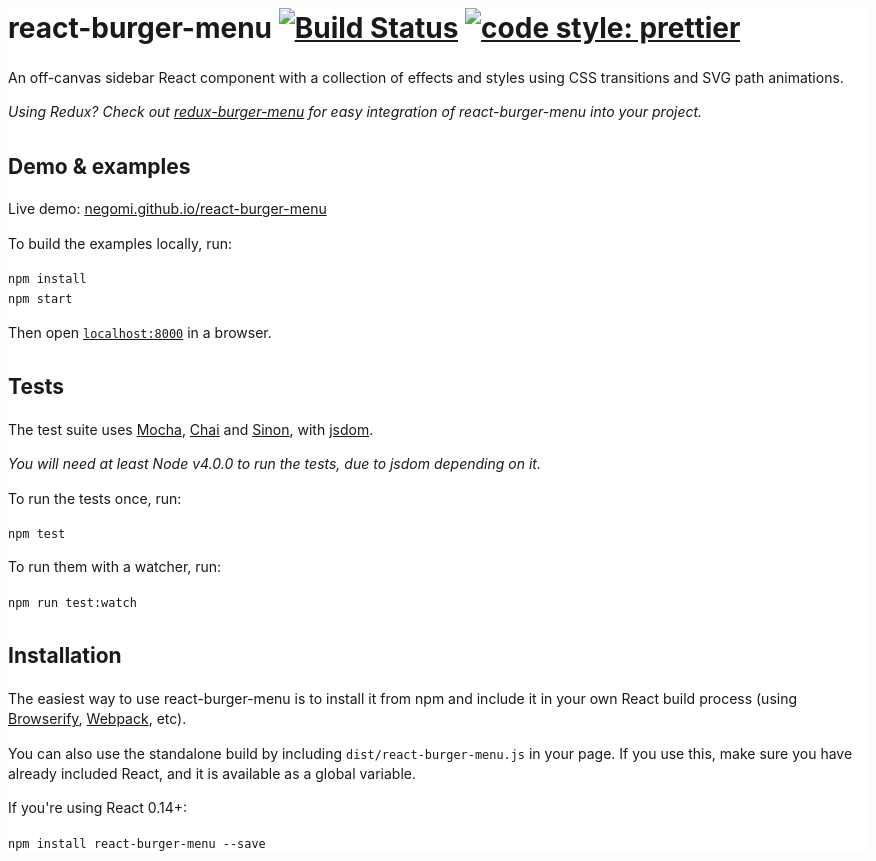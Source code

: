 react-burger-menu [![Build Status](https://travis-ci.org/negomi/react-burger-menu.svg?branch=master)](https://travis-ci.org/negomi/react-burger-menu) [![code style: prettier](https://img.shields.io/badge/code_style-prettier-ff69b4.svg?style=flat-square)](https://github.com/prettier/prettier)
=================

An off-canvas sidebar React component with a collection of effects and styles using CSS transitions and SVG path animations.

*Using Redux? Check out [redux-burger-menu](https://github.com/negomi/redux-burger-menu) for easy integration of react-burger-menu into your project.*

## Demo & examples

Live demo: [negomi.github.io/react-burger-menu](https://negomi.github.io/react-burger-menu/)

To build the examples locally, run:

```
npm install
npm start
```

Then open [`localhost:8000`](http://localhost:8000) in a browser.

## Tests

The test suite uses [Mocha](https://mochajs.org/), [Chai](https://chaijs.com/) and [Sinon](https://sinonjs.org/), with [jsdom](https://github.com/tmpvar/jsdom).

*You will need at least Node v4.0.0 to run the tests, due to jsdom depending on it.*

To run the tests once, run:

```
npm test
```

To run them with a watcher, run:

```
npm run test:watch
```

## Installation

The easiest way to use react-burger-menu is to install it from npm and include it in your own React build process (using [Browserify](https://browserify.org), [Webpack](https://webpack.github.io/), etc).

You can also use the standalone build by including `dist/react-burger-menu.js` in your page. If you use this, make sure you have already included React, and it is available as a global variable.

If you're using React 0.14+:

```
npm install react-burger-menu --save
```
